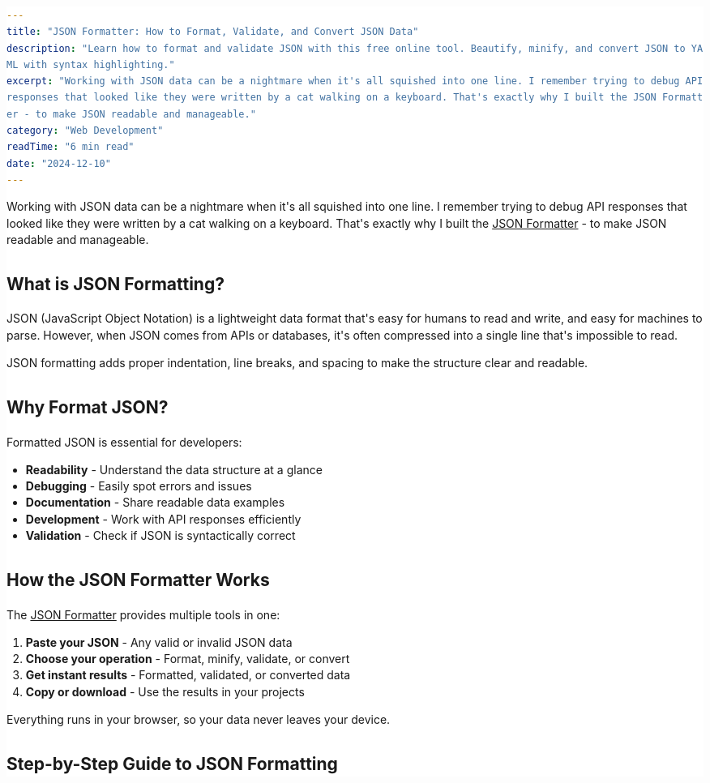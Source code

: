 ```yaml
---
title: "JSON Formatter: How to Format, Validate, and Convert JSON Data"
description: "Learn how to format and validate JSON with this free online tool. Beautify, minify, and convert JSON to YAML with syntax highlighting."
excerpt: "Working with JSON data can be a nightmare when it's all squished into one line. I remember trying to debug API responses that looked like they were written by a cat walking on a keyboard. That's exactly why I built the JSON Formatter - to make JSON readable and manageable."
category: "Web Development"
readTime: "6 min read"
date: "2024-12-10"
---
```


Working with JSON data can be a nightmare when it's all squished into one line. I remember trying to debug API responses that looked like they were written by a cat walking on a keyboard. That's exactly why I built the [JSON Formatter](https://www.konverter-online.com/json-formatter) - to make JSON readable and manageable.

## What is JSON Formatting?

JSON (JavaScript Object Notation) is a lightweight data format that's easy for humans to read and write, and easy for machines to parse. However, when JSON comes from APIs or databases, it's often compressed into a single line that's impossible to read.

JSON formatting adds proper indentation, line breaks, and spacing to make the structure clear and readable.

## Why Format JSON?

Formatted JSON is essential for developers:

- **Readability** - Understand the data structure at a glance
- **Debugging** - Easily spot errors and issues
- **Documentation** - Share readable data examples
- **Development** - Work with API responses efficiently
- **Validation** - Check if JSON is syntactically correct

## How the JSON Formatter Works

The [JSON Formatter](https://www.konverter-online.com/json-formatter) provides multiple tools in one:

1. **Paste your JSON** - Any valid or invalid JSON data
2. **Choose your operation** - Format, minify, validate, or convert
3. **Get instant results** - Formatted, validated, or converted data
4. **Copy or download** - Use the results in your projects

Everything runs in your browser, so your data never leaves your device.

## Step-by-Step Guide to JSON Formatting
